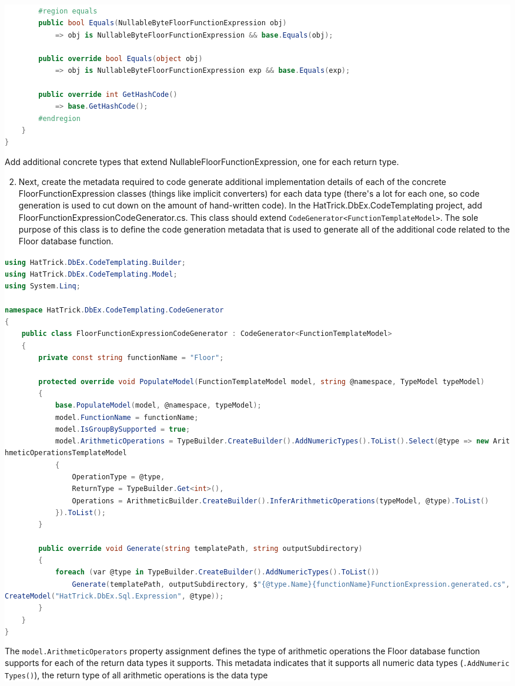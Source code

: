 ```c#
        #region equals
        public bool Equals(NullableByteFloorFunctionExpression obj)
            => obj is NullableByteFloorFunctionExpression && base.Equals(obj);

        public override bool Equals(object obj)
            => obj is NullableByteFloorFunctionExpression exp && base.Equals(exp);

        public override int GetHashCode()
            => base.GetHashCode();
        #endregion
    }
}
```
Add additional concrete types that extend NullableFloorFunctionExpression<TValue>, one for each return type.

2.  Next, create the metadata required to code generate additional implementation details of each of the concrete FloorFunctionExpression classes (things like
 implicit converters) for each data type (there's a lot for each one, so code generation is used to cut down on the amount of hand-written code).  In the 
 HatTrick.DbEx.CodeTemplating project, add FloorFunctionExpressionCodeGenerator.cs.
This class should extend ```CodeGenerator<FunctionTemplateModel>```.  The sole purpose of this class is to define the code generation metadata that
is used to generate all of the additional code related to the Floor database function.
```c#
using HatTrick.DbEx.CodeTemplating.Builder;
using HatTrick.DbEx.CodeTemplating.Model;
using System.Linq;

namespace HatTrick.DbEx.CodeTemplating.CodeGenerator
{
    public class FloorFunctionExpressionCodeGenerator : CodeGenerator<FunctionTemplateModel>
    {
        private const string functionName = "Floor";

        protected override void PopulateModel(FunctionTemplateModel model, string @namespace, TypeModel typeModel)
        {
            base.PopulateModel(model, @namespace, typeModel);
            model.FunctionName = functionName;
            model.IsGroupBySupported = true;
            model.ArithmeticOperations = TypeBuilder.CreateBuilder().AddNumericTypes().ToList().Select(@type => new ArithmeticOperationsTemplateModel
            {
                OperationType = @type,
                ReturnType = TypeBuilder.Get<int>(),
                Operations = ArithmeticBuilder.CreateBuilder().InferArithmeticOperations(typeModel, @type).ToList()
            }).ToList();
        }

        public override void Generate(string templatePath, string outputSubdirectory)
        {
            foreach (var @type in TypeBuilder.CreateBuilder().AddNumericTypes().ToList())
                Generate(templatePath, outputSubdirectory, $"{@type.Name}{functionName}FunctionExpression.generated.cs", CreateModel("HatTrick.DbEx.Sql.Expression", @type));
        }
    }
}
```
The ```model.ArithmeticOperators``` property assignment defines the type of arithmetic operations the Floor database function supports for each of the return data types
it supports.  This metadata indicates that it supports all numeric data types (```.AddNumericTypes()```), the return type of all arithmetic operations is the data type 